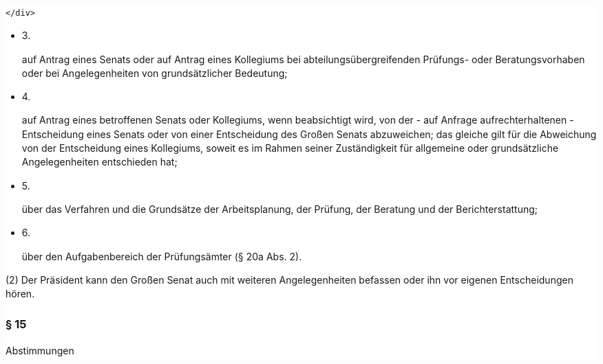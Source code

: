     </div>

  - 3\.
    
    <div style="">
    
    auf Antrag eines Senats oder auf Antrag eines Kollegiums bei
    abteilungsübergreifenden Prüfungs- oder Beratungsvorhaben oder bei
    Angelegenheiten von grundsätzlicher Bedeutung;
    
    </div>

  - 4\.
    
    <div style="">
    
    auf Antrag eines betroffenen Senats oder Kollegiums, wenn
    beabsichtigt wird, von der - auf Anfrage aufrechterhaltenen -
    Entscheidung eines Senats oder von einer Entscheidung des Großen
    Senats abzuweichen; das gleiche gilt für die Abweichung von der
    Entscheidung eines Kollegiums, soweit es im Rahmen seiner
    Zuständigkeit für allgemeine oder grundsätzliche Angelegenheiten
    entschieden hat;
    
    </div>

  - 5\.
    
    <div style="">
    
    über das Verfahren und die Grundsätze der Arbeitsplanung, der
    Prüfung, der Beratung und der Berichterstattung;
    
    </div>

  - 6\.
    
    <div style="">
    
    über den Aufgabenbereich der Prüfungsämter (§ 20a Abs. 2).
    
    </div>

</div>

<div class="jurAbsatz">

(2) Der Präsident kann den Großen Senat auch mit weiteren
Angelegenheiten befassen oder ihn vor eigenen Entscheidungen hören.

</div>

</div>

</div>

</div>

<span id="BJNR014450985BJNE001500307.html"></span>

### § 15  
Abstimmungen
